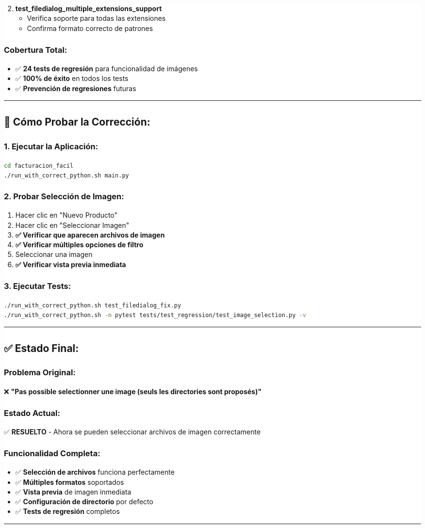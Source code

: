 2. **test_filedialog_multiple_extensions_support**
   - Verifica soporte para todas las extensiones
   - Confirma formato correcto de patrones

### **Cobertura Total:**
- ✅ **24 tests de regresión** para funcionalidad de imágenes
- ✅ **100% de éxito** en todos los tests
- ✅ **Prevención de regresiones** futuras

---

## 🚀 **Cómo Probar la Corrección:**

### **1. Ejecutar la Aplicación:**
```bash
cd facturacion_facil
./run_with_correct_python.sh main.py
```

### **2. Probar Selección de Imagen:**
1. Hacer clic en "Nuevo Producto"
2. Hacer clic en "Seleccionar Imagen"
3. **✅ Verificar que aparecen archivos de imagen**
4. **✅ Verificar múltiples opciones de filtro**
5. Seleccionar una imagen
6. **✅ Verificar vista previa inmediata**

### **3. Ejecutar Tests:**
```bash
./run_with_correct_python.sh test_filedialog_fix.py
./run_with_correct_python.sh -m pytest tests/test_regression/test_image_selection.py -v
```

---

## ✅ **Estado Final:**

### **Problema Original:**
❌ **"Pas possible selectionner une image (seuls les directories sont proposés)"**

### **Estado Actual:**
✅ **RESUELTO** - Ahora se pueden seleccionar archivos de imagen correctamente

### **Funcionalidad Completa:**
- ✅ **Selección de archivos** funciona perfectamente
- ✅ **Múltiples formatos** soportados
- ✅ **Vista previa** de imagen inmediata
- ✅ **Configuración de directorio** por defecto
- ✅ **Tests de regresión** completos

---